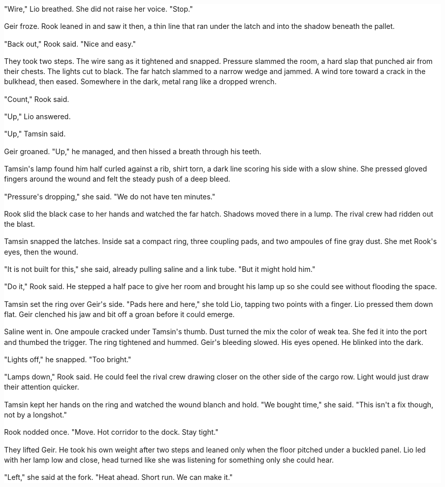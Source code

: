 \"Wire,\" Lio breathed. She did not raise her voice. \"Stop.\"

Geir froze. Rook leaned in and saw it then, a thin line that ran under the latch and into the shadow beneath the pallet.

\"Back out,\" Rook said. \"Nice and easy.\"

They took two steps. The wire sang as it tightened and snapped. Pressure slammed the room, a hard slap that punched air from their chests. The lights cut to black. The far hatch slammed to a narrow wedge and jammed. A wind tore toward a crack in the bulkhead, then eased. Somewhere in the dark, metal rang like a dropped wrench.

\"Count,\" Rook said.

\"Up,\" Lio answered.

\"Up,\" Tamsin said.

Geir groaned. \"Up,\" he managed, and then hissed a breath through his teeth.

Tamsin's lamp found him half curled against a rib, shirt torn, a dark line scoring his side with a slow shine. She pressed gloved fingers around the wound and felt the steady push of a deep bleed.

\"Pressure's dropping,\" she said. \"We do not have ten minutes.\"

Rook slid the black case to her hands and watched the far hatch. Shadows moved there in a lump. The rival crew had ridden out the blast.

Tamsin snapped the latches. Inside sat a compact ring, three coupling pads, and two ampoules of fine gray dust. She met Rook's eyes, then the wound.

\"It is not built for this,\" she said, already pulling saline and a link tube. \"But it might hold him.\"

\"Do it,\" Rook said. He stepped a half pace to give her room and brought his lamp up so she could see without flooding the space.

Tamsin set the ring over Geir's side. \"Pads here and here,\" she told Lio, tapping two points with a finger. Lio pressed them down flat. Geir clenched his jaw and bit off a groan before it could emerge.

Saline went in. One ampoule cracked under Tamsin's thumb. Dust turned the mix the color of weak tea. She fed it into the port and thumbed the trigger. The ring tightened and hummed. Geir's bleeding slowed. His eyes opened. He blinked into the dark.

\"Lights off,\" he snapped. \"Too bright.\"

\"Lamps down,\" Rook said. He could feel the rival crew drawing closer on the other side of the cargo row. Light would just draw their attention quicker.

Tamsin kept her hands on the ring and watched the wound blanch and hold. \"We bought time,\" she said. \"This isn\'t a fix though, not by a longshot.\"

Rook nodded once. \"Move. Hot corridor to the dock. Stay tight.\"

They lifted Geir. He took his own weight after two steps and leaned only when the floor pitched under a buckled panel. Lio led with her lamp low and close, head turned like she was listening for something only she could hear.

\"Left,\" she said at the fork. \"Heat ahead. Short run. We can make it.\"
